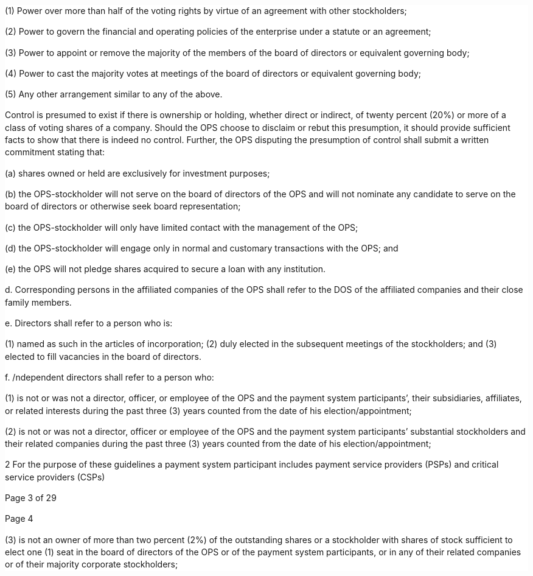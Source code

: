(1) Power over more than half of the voting rights by virtue of an agreement with other stockholders;

(2) Power to govern the financial and operating policies of the enterprise under a statute or an agreement;

(3) Power to appoint or remove the majority of the members of the board of directors or equivalent governing body;

(4) Power to cast the majority votes at meetings of the board of directors or equivalent governing body;

(5) Any other arrangement similar to any of the above.

Control is presumed to exist if there is ownership or holding, whether direct or indirect, of twenty percent (20%) or more of a class of voting shares of a company. Should the OPS choose to disclaim or rebut this presumption, it should provide sufficient facts to show that there is indeed no control. Further, the OPS disputing the presumption of control shall submit a written commitment stating that:

(a) shares owned or held are exclusively for investment purposes;

(b) the OPS-stockholder will not serve on the board of directors of the OPS and will not nominate any candidate to serve on the board of directors or otherwise seek board representation;

(c) the OPS-stockholder will only have limited contact with the management of the OPS;

(d) the OPS-stockholder will engage only in normal and customary transactions with the OPS; and

(e) the OPS will not pledge shares acquired to secure a loan with any institution.

d. Corresponding persons in the affiliated companies of the OPS shall refer to the DOS of the affiliated companies and their close family members.

e. Directors shall refer to a person who is:

(1) named as such in the articles of incorporation; (2) duly elected in the subsequent meetings of the stockholders; and (3) elected to fill vacancies in the board of directors.

f. /ndependent directors shall refer to a person who:

(1) is not or was not a director, officer, or employee of the OPS and the payment system participants’, their subsidiaries, affiliates, or related interests during the past three (3) years counted from the date of his election/appointment;

(2) is not or was not a director, officer or employee of the OPS and the payment system participants’ substantial stockholders and their related companies during the past three (3) years counted from the date of his election/appointment;

2 For the purpose of these guidelines a payment system participant includes payment service providers (PSPs) and critical service providers (CSPs)

Page 3 of 29

Page 4

(3) is not an owner of more than two percent (2%) of the outstanding shares or a stockholder with shares of stock sufficient to elect one (1) seat in the board of directors of the OPS or of the payment system participants, or in any of their related companies or of their majority corporate stockholders;
